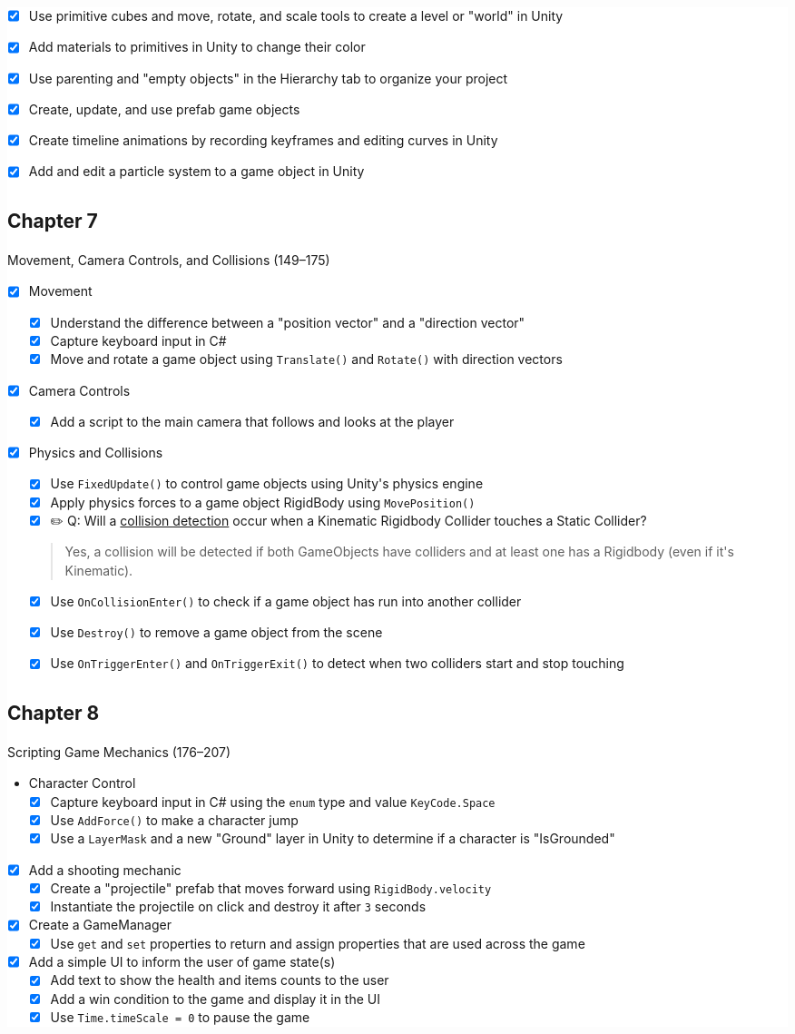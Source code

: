 - [x] Use primitive cubes and move, rotate, and scale tools to create a level or "world" in Unity
- [x] Add materials to primitives in Unity to change their color
- [x] Use parenting and "empty objects" in the Hierarchy tab to organize your project
- [x] Create, update, and use prefab game objects
- [x] Create timeline animations by recording keyframes and editing curves in Unity
- [x] Add and edit a particle system to a game object in Unity




## Chapter 7
Movement, Camera Controls, and Collisions (149–175)

- [x] Movement
	- [x] Understand the difference between a "position vector" and a "direction vector"
	- [x] Capture keyboard input in C#
	- [x] Move and rotate a game object using `Translate()` and `Rotate()` with direction vectors
- [x] Camera Controls
	- [x] Add a script to the main camera that follows and looks at the player
- [x] Physics and Collisions
	- [x] Use `FixedUpdate()` to control game objects using Unity's physics engine
	- [x] Apply physics forces to a game object RigidBody using `MovePosition()`
	- [x] ✏️ Q: Will a [collision detection](https://docs.unity3d.com/Manual/CollidersOverview.html) occur when a Kinematic Rigidbody Collider touches a Static Collider?
	
	> Yes, a collision will be detected if both GameObjects have colliders and at least one has a Rigidbody (even if it's Kinematic).

	- [x] Use `OnCollisionEnter()` to check if a game object has run into another collider
	- [x] Use `Destroy()` to remove a game object from the scene
	- [x] Use `OnTriggerEnter()` and `OnTriggerExit()` to detect when two colliders start and stop touching





## Chapter 8
Scripting Game Mechanics (176–207)

- Character Control
	- [x] Capture keyboard input in C# using the `enum` type and value `KeyCode.Space`
	- [x] Use `AddForce()` to make a character jump
	- [x] Use a `LayerMask` and a new "Ground" layer in Unity to determine if a character is "IsGrounded"
- [x] Add a shooting mechanic
	- [x] Create a "projectile" prefab that moves forward using `RigidBody.velocity`
	- [x] Instantiate the projectile on click and destroy it after `3` seconds
- [x] Create a GameManager
 	- [x] Use `get` and `set` properties to return and assign properties that are used across the game
- [x] Add a simple UI to inform the user of game state(s)
	- [x] Add text to show the health and items counts to the user
	- [x] Add a win condition to the game and display it in the UI
	- [x] Use `Time.timeScale = 0` to pause the game
